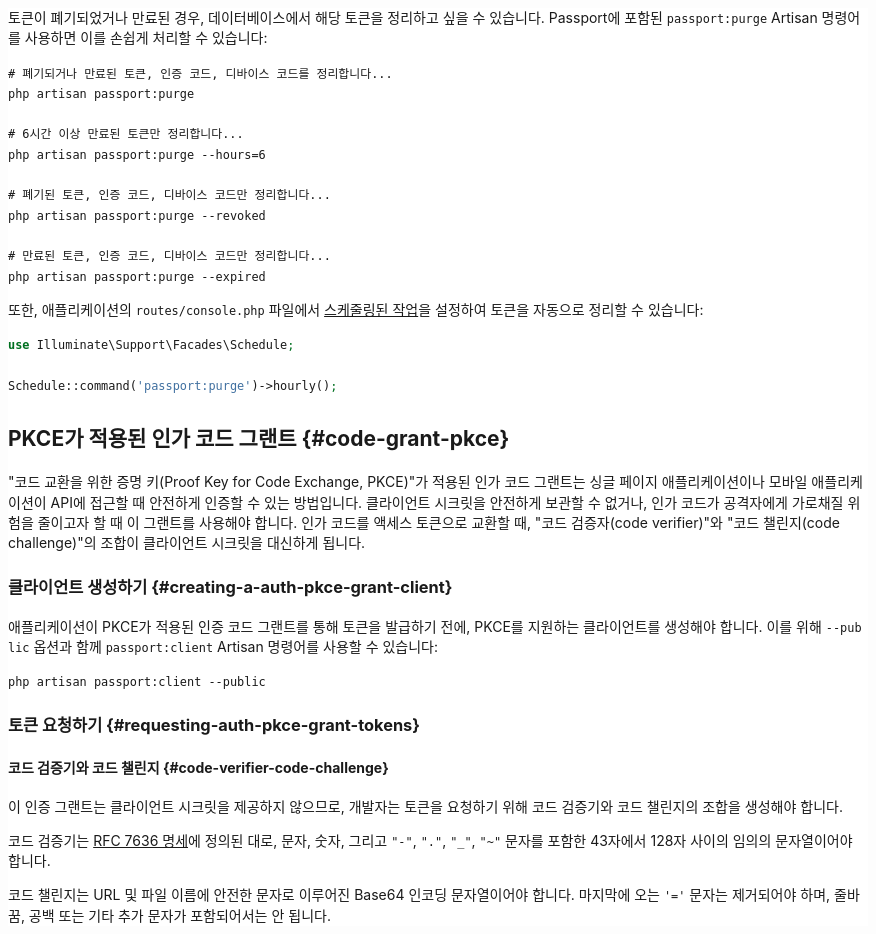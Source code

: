 토큰이 폐기되었거나 만료된 경우, 데이터베이스에서 해당 토큰을 정리하고 싶을 수 있습니다. Passport에 포함된 `passport:purge` Artisan 명령어를 사용하면 이를 손쉽게 처리할 수 있습니다:

```shell
# 폐기되거나 만료된 토큰, 인증 코드, 디바이스 코드를 정리합니다...
php artisan passport:purge

# 6시간 이상 만료된 토큰만 정리합니다...
php artisan passport:purge --hours=6

# 폐기된 토큰, 인증 코드, 디바이스 코드만 정리합니다...
php artisan passport:purge --revoked

# 만료된 토큰, 인증 코드, 디바이스 코드만 정리합니다...
php artisan passport:purge --expired
```

또한, 애플리케이션의 `routes/console.php` 파일에서 [스케줄링된 작업](/laravel/12.x/scheduling)을 설정하여 토큰을 자동으로 정리할 수 있습니다:

```php
use Illuminate\Support\Facades\Schedule;

Schedule::command('passport:purge')->hourly();
```


## PKCE가 적용된 인가 코드 그랜트 {#code-grant-pkce}

"코드 교환을 위한 증명 키(Proof Key for Code Exchange, PKCE)"가 적용된 인가 코드 그랜트는 싱글 페이지 애플리케이션이나 모바일 애플리케이션이 API에 접근할 때 안전하게 인증할 수 있는 방법입니다. 클라이언트 시크릿을 안전하게 보관할 수 없거나, 인가 코드가 공격자에게 가로채질 위험을 줄이고자 할 때 이 그랜트를 사용해야 합니다. 인가 코드를 액세스 토큰으로 교환할 때, "코드 검증자(code verifier)"와 "코드 챌린지(code challenge)"의 조합이 클라이언트 시크릿을 대신하게 됩니다.


### 클라이언트 생성하기 {#creating-a-auth-pkce-grant-client}

애플리케이션이 PKCE가 적용된 인증 코드 그랜트를 통해 토큰을 발급하기 전에, PKCE를 지원하는 클라이언트를 생성해야 합니다. 이를 위해 `--public` 옵션과 함께 `passport:client` Artisan 명령어를 사용할 수 있습니다:

```shell
php artisan passport:client --public
```


### 토큰 요청하기 {#requesting-auth-pkce-grant-tokens}


#### 코드 검증기와 코드 챌린지 {#code-verifier-code-challenge}

이 인증 그랜트는 클라이언트 시크릿을 제공하지 않으므로, 개발자는 토큰을 요청하기 위해 코드 검증기와 코드 챌린지의 조합을 생성해야 합니다.

코드 검증기는 [RFC 7636 명세](https://tools.ietf.org/html/rfc7636)에 정의된 대로, 문자, 숫자, 그리고 `"-"`, `"."`, `"_"`, `"~"` 문자를 포함한 43자에서 128자 사이의 임의의 문자열이어야 합니다.

코드 챌린지는 URL 및 파일 이름에 안전한 문자로 이루어진 Base64 인코딩 문자열이어야 합니다. 마지막에 오는 `'='` 문자는 제거되어야 하며, 줄바꿈, 공백 또는 기타 추가 문자가 포함되어서는 안 됩니다.

